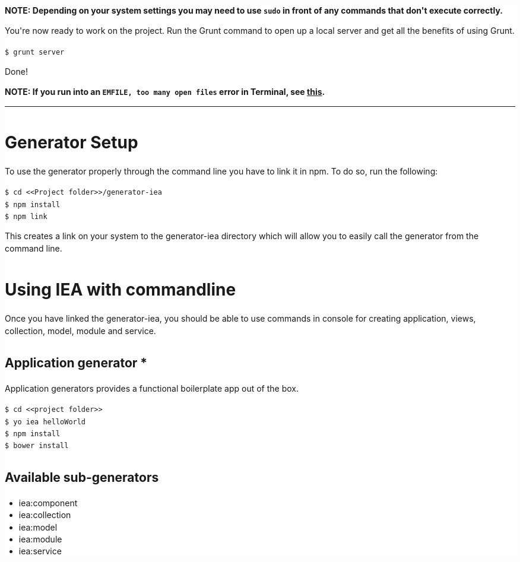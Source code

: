 **NOTE: Depending on your system settings you may need to use `sudo` in front of any commands that don't execute correctly.**

You're now ready to work on the project. Run the Grunt command to open up a local server and get all the benefits of using Grunt.

```shell
$ grunt server

```

Done!

**NOTE: If you run into an `EMFILE, too many open files` error in Terminal, see [this](https://github.com/yeoman/yeoman/wiki/Additional-FAQ#q-im-getting-emfile-too-many-open-files).**

---

Generator Setup
======

To use the generator properly through the command line you have to link it in npm.  To do so, run the following:

```
$ cd <<Project folder>>/generator-iea
$ npm install
$ npm link
```

This creates a link on your system to the generator-iea directory which will allow you to easily call the generator from the command line.

Using IEA with commandline 
=======

Once you have linked the generator-iea, you should be able to use commands in console for creating application, views, collection, model, module and service.

## Application generator *

Application generators provides a functional boilerplate app out of the box.

```
$ cd <<project folder>>
$ yo iea helloWorld
$ npm install
$ bower install
```

## Available sub-generators

- iea:component
- iea:collection
- iea:model
- iea:module
- iea:service

